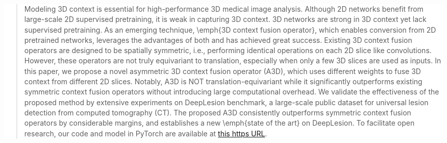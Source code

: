 >  Modeling 3D context is essential for high-performance 3D medical image analysis. Although 2D networks benefit from large-scale 2D supervised pretraining, it is weak in capturing 3D context. 3D networks are strong in 3D context yet lack supervised pretraining. As an emerging technique, \emph{3D context fusion operator}, which enables conversion from 2D pretrained networks, leverages the advantages of both and has achieved great success. Existing 3D context fusion operators are designed to be spatially symmetric, i.e., performing identical operations on each 2D slice like convolutions. However, these operators are not truly equivariant to translation, especially when only a few 3D slices are used as inputs. In this paper, we propose a novel asymmetric 3D context fusion operator (A3D), which uses different weights to fuse 3D context from different 2D slices. Notably, A3D is NOT translation-equivariant while it significantly outperforms existing symmetric context fusion operators without introducing large computational overhead. We validate the effectiveness of the proposed method by extensive experiments on DeepLesion benchmark, a large-scale public dataset for universal lesion detection from computed tomography (CT). The proposed A3D consistently outperforms symmetric context fusion operators by considerable margins, and establishes a new \emph{state of the art} on DeepLesion. To facilitate open research, our code and model in PyTorch are available at <a class="link-external link-https" href="https://github.com/M3DV/AlignShift" rel="external noopener nofollow">this https URL</a>.      
